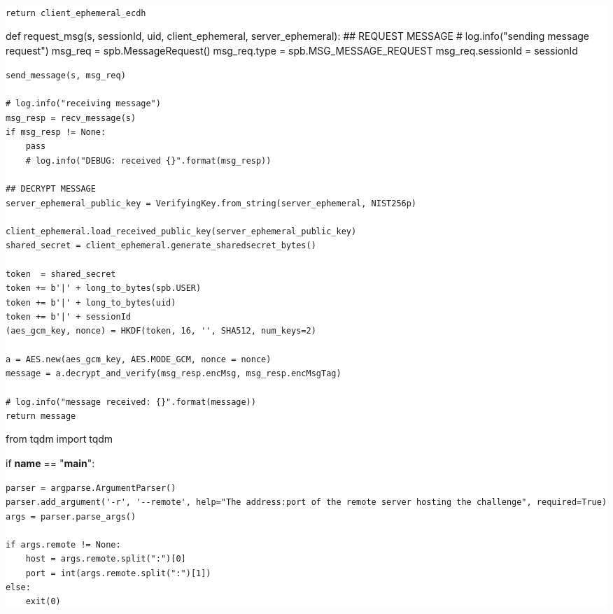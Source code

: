     return client_ephemeral_ecdh

def request_msg(s, sessionId, uid, client_ephemeral, server_ephemeral):
    ## REQUEST MESSAGE
    # log.info("sending message request")
    msg_req = spb.MessageRequest()
    msg_req.type = spb.MSG_MESSAGE_REQUEST
    msg_req.sessionId = sessionId

    send_message(s, msg_req)

    # log.info("receiving message")
    msg_resp = recv_message(s)
    if msg_resp != None:
        pass
        # log.info("DEBUG: received {}".format(msg_resp))

    ## DECRYPT MESSAGE
    server_ephemeral_public_key = VerifyingKey.from_string(server_ephemeral, NIST256p)

    client_ephemeral.load_received_public_key(server_ephemeral_public_key)
    shared_secret = client_ephemeral.generate_sharedsecret_bytes()

    token  = shared_secret
    token += b'|' + long_to_bytes(spb.USER)
    token += b'|' + long_to_bytes(uid)
    token += b'|' + sessionId
    (aes_gcm_key, nonce) = HKDF(token, 16, '', SHA512, num_keys=2)

    a = AES.new(aes_gcm_key, AES.MODE_GCM, nonce = nonce)
    message = a.decrypt_and_verify(msg_resp.encMsg, msg_resp.encMsgTag)

    # log.info("message received: {}".format(message))
    return message

from tqdm import tqdm

if __name__ == "__main__":

    parser = argparse.ArgumentParser()
    parser.add_argument('-r', '--remote', help="The address:port of the remote server hosting the challenge", required=True)
    args = parser.parse_args()

    if args.remote != None:
        host = args.remote.split(":")[0]
        port = int(args.remote.split(":")[1])
    else:
        exit(0)
